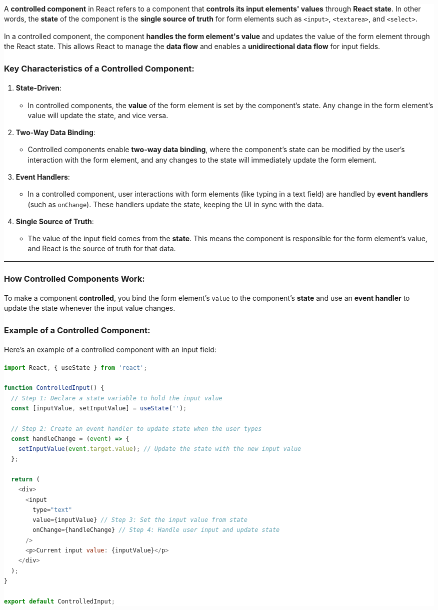 A **controlled component** in React refers to a component that **controls its input elements' values** through **React state**. In other words, the **state** of the component is the **single source of truth** for form elements such as `<input>`, `<textarea>`, and `<select>`.

In a controlled component, the component **handles the form element's value** and updates the value of the form element through the React state. This allows React to manage the **data flow** and enables a **unidirectional data flow** for input fields.

### Key Characteristics of a Controlled Component:

1. **State-Driven**:
    
    - In controlled components, the **value** of the form element is set by the component’s state. Any change in the form element’s value will update the state, and vice versa.
        
2. **Two-Way Data Binding**:
    
    - Controlled components enable **two-way data binding**, where the component’s state can be modified by the user’s interaction with the form element, and any changes to the state will immediately update the form element.
        
3. **Event Handlers**:
    
    - In a controlled component, user interactions with form elements (like typing in a text field) are handled by **event handlers** (such as `onChange`). These handlers update the state, keeping the UI in sync with the data.
        
4. **Single Source of Truth**:
    
    - The value of the input field comes from the **state**. This means the component is responsible for the form element’s value, and React is the source of truth for that data.
        

---

### How Controlled Components Work:

To make a component **controlled**, you bind the form element’s `value` to the component’s **state** and use an **event handler** to update the state whenever the input value changes.

### Example of a Controlled Component:

Here’s an example of a controlled component with an input field:

```javascript
import React, { useState } from 'react';

function ControlledInput() {
  // Step 1: Declare a state variable to hold the input value
  const [inputValue, setInputValue] = useState('');

  // Step 2: Create an event handler to update state when the user types
  const handleChange = (event) => {
    setInputValue(event.target.value); // Update the state with the new input value
  };

  return (
    <div>
      <input
        type="text"
        value={inputValue} // Step 3: Set the input value from state
        onChange={handleChange} // Step 4: Handle user input and update state
      />
      <p>Current input value: {inputValue}</p>
    </div>
  );
}

export default ControlledInput;
```